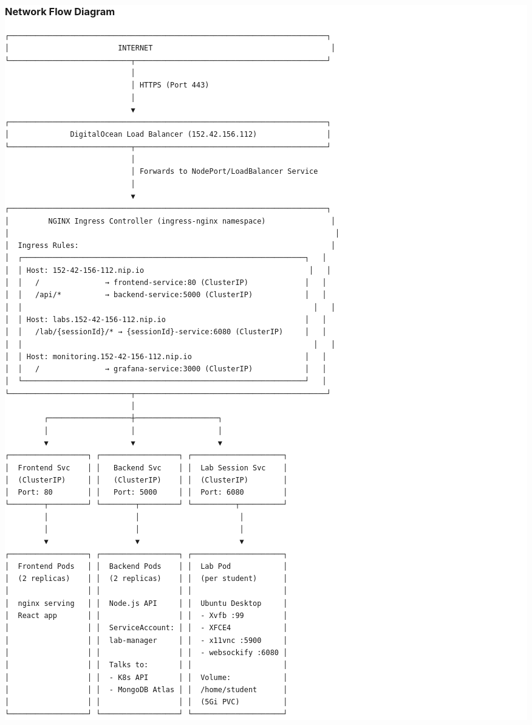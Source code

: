 ### Network Flow Diagram

```
┌─────────────────────────────────────────────────────────────────────────┐
│                         INTERNET                                         │
└────────────────────────────┬────────────────────────────────────────────┘
                             │
                             │ HTTPS (Port 443)
                             │
                             ▼
┌─────────────────────────────────────────────────────────────────────────┐
│              DigitalOcean Load Balancer (152.42.156.112)                │
└────────────────────────────┬────────────────────────────────────────────┘
                             │
                             │ Forwards to NodePort/LoadBalancer Service
                             │
                             ▼
┌─────────────────────────────────────────────────────────────────────────┐
│         NGINX Ingress Controller (ingress-nginx namespace)               │
│                                                                           │
│  Ingress Rules:                                                          │
│  ┌─────────────────────────────────────────────────────────────────┐   │
│  │ Host: 152-42-156-112.nip.io                                      │   │
│  │   /               → frontend-service:80 (ClusterIP)             │   │
│  │   /api/*          → backend-service:5000 (ClusterIP)            │   │
│  │                                                                   │   │
│  │ Host: labs.152-42-156-112.nip.io                                │   │
│  │   /lab/{sessionId}/* → {sessionId}-service:6080 (ClusterIP)     │   │
│  │                                                                   │   │
│  │ Host: monitoring.152-42-156-112.nip.io                          │   │
│  │   /               → grafana-service:3000 (ClusterIP)            │   │
│  └─────────────────────────────────────────────────────────────────┘   │
└────────────────────────────┬────────────────────────────────────────────┘
                             │
         ┌───────────────────┼───────────────────┐
         │                   │                   │
         ▼                   ▼                   ▼
┌──────────────────┐ ┌──────────────────┐ ┌─────────────────────┐
│  Frontend Svc    │ │   Backend Svc    │ │  Lab Session Svc    │
│  (ClusterIP)     │ │   (ClusterIP)    │ │  (ClusterIP)        │
│  Port: 80        │ │   Port: 5000     │ │  Port: 6080         │
└────────┬─────────┘ └────────┬─────────┘ └──────────┬──────────┘
         │                    │                       │
         │                    │                       │
         ▼                    ▼                       ▼
┌──────────────────┐ ┌──────────────────┐ ┌─────────────────────┐
│  Frontend Pods   │ │  Backend Pods    │ │  Lab Pod            │
│  (2 replicas)    │ │  (2 replicas)    │ │  (per student)      │
│                  │ │                  │ │                     │
│  nginx serving   │ │  Node.js API     │ │  Ubuntu Desktop     │
│  React app       │ │                  │ │  - Xvfb :99         │
│                  │ │  ServiceAccount: │ │  - XFCE4            │
│                  │ │  lab-manager     │ │  - x11vnc :5900     │
│                  │ │                  │ │  - websockify :6080 │
│                  │ │  Talks to:       │ │                     │
│                  │ │  - K8s API       │ │  Volume:            │
│                  │ │  - MongoDB Atlas │ │  /home/student      │
│                  │ │                  │ │  (5Gi PVC)          │
└──────────────────┘ └──────────────────┘ └─────────────────────┘
```
